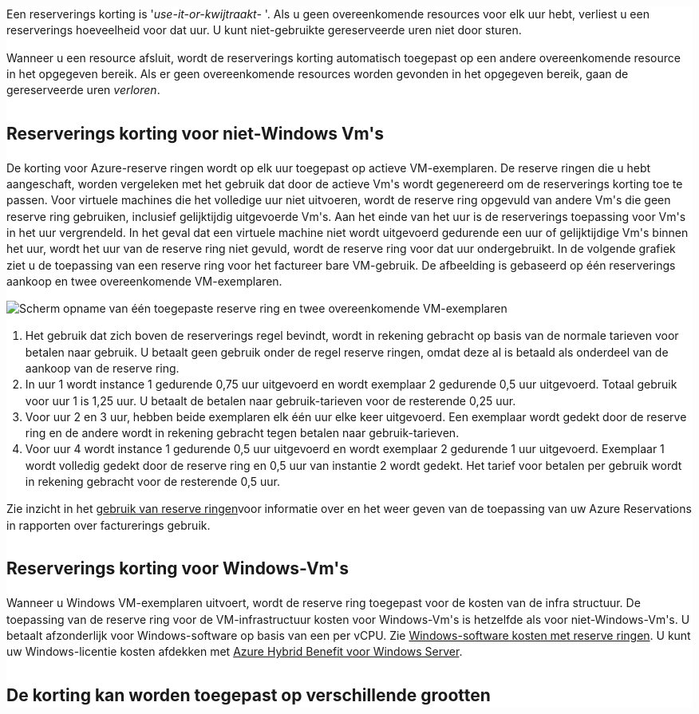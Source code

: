 Een reserverings korting is '*use-it-or-kwijtraakt-* '. Als u geen overeenkomende resources voor elk uur hebt, verliest u een reserverings hoeveelheid voor dat uur. U kunt niet-gebruikte gereserveerde uren niet door sturen.

Wanneer u een resource afsluit, wordt de reserverings korting automatisch toegepast op een andere overeenkomende resource in het opgegeven bereik. Als er geen overeenkomende resources worden gevonden in het opgegeven bereik, gaan de gereserveerde uren *verloren*.

## <a name="reservation-discount-for-non-windows-vms"></a>Reserverings korting voor niet-Windows Vm's

 De korting voor Azure-reserve ringen wordt op elk uur toegepast op actieve VM-exemplaren. De reserve ringen die u hebt aangeschaft, worden vergeleken met het gebruik dat door de actieve Vm's wordt gegenereerd om de reserverings korting toe te passen. Voor virtuele machines die het volledige uur niet uitvoeren, wordt de reserve ring opgevuld van andere Vm's die geen reserve ring gebruiken, inclusief gelijktijdig uitgevoerde Vm's. Aan het einde van het uur is de reserverings toepassing voor Vm's in het uur vergrendeld. In het geval dat een virtuele machine niet wordt uitgevoerd gedurende een uur of gelijktijdige Vm's binnen het uur, wordt het uur van de reserve ring niet gevuld, wordt de reserve ring voor dat uur ondergebruikt. In de volgende grafiek ziet u de toepassing van een reserve ring voor het factureer bare VM-gebruik. De afbeelding is gebaseerd op één reserverings aankoop en twee overeenkomende VM-exemplaren.

![Scherm opname van één toegepaste reserve ring en twee overeenkomende VM-exemplaren](./media/billing-reserved-vm-instance-application/billing-reserved-vm-instance-application.png)

1. Het gebruik dat zich boven de reserverings regel bevindt, wordt in rekening gebracht op basis van de normale tarieven voor betalen naar gebruik. U betaalt geen gebruik onder de regel reserve ringen, omdat deze al is betaald als onderdeel van de aankoop van de reserve ring.
2. In uur 1 wordt instance 1 gedurende 0,75 uur uitgevoerd en wordt exemplaar 2 gedurende 0,5 uur uitgevoerd. Totaal gebruik voor uur 1 is 1,25 uur. U betaalt de betalen naar gebruik-tarieven voor de resterende 0,25 uur.
3. Voor uur 2 en 3 uur, hebben beide exemplaren elk één uur elke keer uitgevoerd. Een exemplaar wordt gedekt door de reserve ring en de andere wordt in rekening gebracht tegen betalen naar gebruik-tarieven.
4. Voor uur 4 wordt instance 1 gedurende 0,5 uur uitgevoerd en wordt exemplaar 2 gedurende 1 uur uitgevoerd. Exemplaar 1 wordt volledig gedekt door de reserve ring en 0,5 uur van instantie 2 wordt gedekt. Het tarief voor betalen per gebruik wordt in rekening gebracht voor de resterende 0,5 uur.

Zie inzicht in het [gebruik van reserve ringen](billing-understand-reserved-instance-usage-ea.md)voor informatie over en het weer geven van de toepassing van uw Azure Reservations in rapporten over facturerings gebruik.

## <a name="reservation-discount-for-windows-vms"></a>Reserverings korting voor Windows-Vm's

Wanneer u Windows VM-exemplaren uitvoert, wordt de reserve ring toegepast voor de kosten van de infra structuur. De toepassing van de reserve ring voor de VM-infrastructuur kosten voor Windows-Vm's is hetzelfde als voor niet-Windows-Vm's. U betaalt afzonderlijk voor Windows-software op basis van een per vCPU. Zie [Windows-software kosten met reserve ringen](billing-reserved-Instance-windows-software-costs.md). U kunt uw Windows-licentie kosten afdekken met [Azure Hybrid Benefit voor Windows Server](../virtual-machines/windows/hybrid-use-benefit-licensing.md).

## <a name="discount-can-apply-to-different-sizes"></a>De korting kan worden toegepast op verschillende grootten
